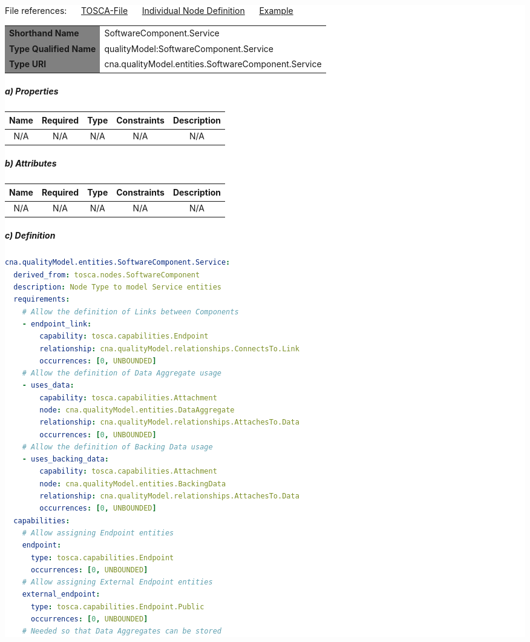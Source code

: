 File references:&nbsp;&nbsp;&nbsp;&nbsp;&nbsp; [TOSCA-File](Nodes/SoftwareComponent_Service.tosca)&nbsp;&nbsp;&nbsp;&nbsp;&nbsp; [Individual Node Definition](Nodes/SoftwareComponent_Service.md)&nbsp;&nbsp;&nbsp;&nbsp;&nbsp; [Example](Nodes/SoftwareComponent_Service.md#4-example)

<table>
    <tr>
        <td bgcolor="grey"><b>Shorthand Name</b></td>
        <td>SoftwareComponent.Service</td>
    </tr>
    <tr>
        <td bgcolor="grey"><b>Type Qualified Name</b></td>
        <td>qualityModel:SoftwareComponent.Service</td> <!--TODO keep?-->
    </tr>
    <tr>
        <td bgcolor="grey"><b>Type URI</b></td>
        <td>cna.qualityModel.entities.SoftwareComponent.Service</td>
    </tr>
</table>

##### a) Properties

| Name | Required | Type | Constraints | <div align="center">__Description__</div> |
|:----:|:--------:|:----:|:-----------:|:-----------:|
| N/A | N/A | N/A | N/A | N/A |

##### b) Attributes

| Name | Required | Type | Constraints | <div align="center">__Description__</div> |
|:----:|:--------:|:----:|:-----------:|:-----------:|
| N/A | N/A | N/A | N/A | N/A |

##### c) Definition

```yaml
cna.qualityModel.entities.SoftwareComponent.Service:
  derived_from: tosca.nodes.SoftwareComponent
  description: Node Type to model Service entities
  requirements:
    # Allow the definition of Links between Components
    - endpoint_link:
        capability: tosca.capabilities.Endpoint
        relationship: cna.qualityModel.relationships.ConnectsTo.Link
        occurrences: [0, UNBOUNDED]
    # Allow the definition of Data Aggregate usage
    - uses_data:
        capability: tosca.capabilities.Attachment
        node: cna.qualityModel.entities.DataAggregate
        relationship: cna.qualityModel.relationships.AttachesTo.Data
        occurrences: [0, UNBOUNDED]
    # Allow the definition of Backing Data usage
    - uses_backing_data:
        capability: tosca.capabilities.Attachment
        node: cna.qualityModel.entities.BackingData
        relationship: cna.qualityModel.relationships.AttachesTo.Data
        occurrences: [0, UNBOUNDED]
  capabilities:
    # Allow assigning Endpoint entities
    endpoint:
      type: tosca.capabilities.Endpoint
      occurrences: [0, UNBOUNDED]
    # Allow assigning External Endpoint entities
    external_endpoint:
      type: tosca.capabilities.Endpoint.Public
      occurrences: [0, UNBOUNDED]
    # Needed so that Data Aggregates can be stored
```

[^1]: last accessed 2022-03-28